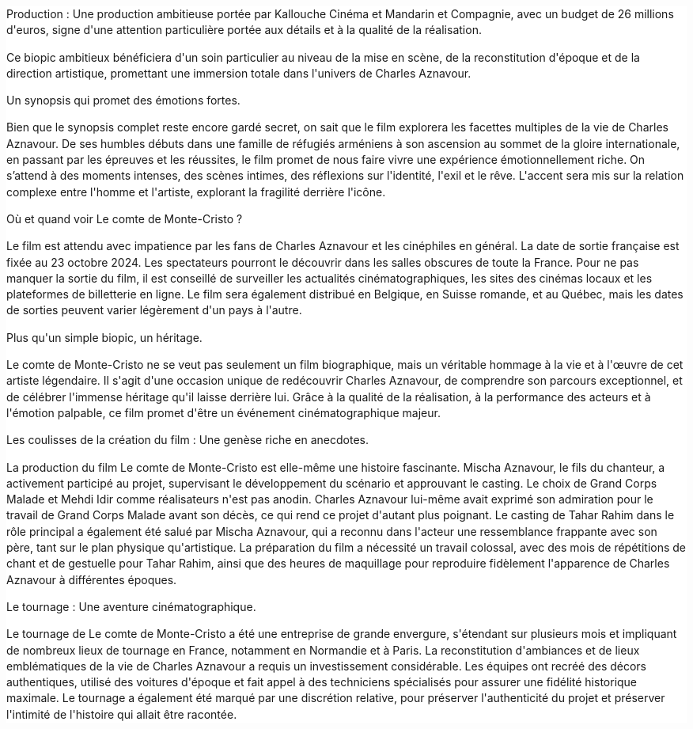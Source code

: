 Production : Une production ambitieuse portée par Kallouche Cinéma et Mandarin et Compagnie, avec un budget de 26 millions d'euros, signe d'une attention particulière portée aux détails et à la qualité de la réalisation.

Ce biopic ambitieux bénéficiera d'un soin particulier au niveau de la mise en scène, de la reconstitution d'époque et de la direction artistique, promettant une immersion totale dans l'univers de Charles Aznavour.

Un synopsis qui promet des émotions fortes.

Bien que le synopsis complet reste encore gardé secret, on sait que le film explorera les facettes multiples de la vie de Charles Aznavour. De ses humbles débuts dans une famille de réfugiés arméniens à son ascension au sommet de la gloire internationale, en passant par les épreuves et les réussites, le film promet de nous faire vivre une expérience émotionnellement riche. On s’attend à des moments intenses, des scènes intimes, des réflexions sur l'identité, l'exil et le rêve. L'accent sera mis sur la relation complexe entre l'homme et l'artiste, explorant la fragilité derrière l'icône.

Où et quand voir Le comte de Monte-Cristo ?

Le film est attendu avec impatience par les fans de Charles Aznavour et les cinéphiles en général. La date de sortie française est fixée au 23 octobre 2024. Les spectateurs pourront le découvrir dans les salles obscures de toute la France. Pour ne pas manquer la sortie du film, il est conseillé de surveiller les actualités cinématographiques, les sites des cinémas locaux et les plateformes de billetterie en ligne. Le film sera également distribué en Belgique, en Suisse romande, et au Québec, mais les dates de sorties peuvent varier légèrement d'un pays à l'autre.

Plus qu'un simple biopic, un héritage.

Le comte de Monte-Cristo ne se veut pas seulement un film biographique, mais un véritable hommage à la vie et à l'œuvre de cet artiste légendaire. Il s'agit d'une occasion unique de redécouvrir Charles Aznavour, de comprendre son parcours exceptionnel, et de célébrer l'immense héritage qu'il laisse derrière lui. Grâce à la qualité de la réalisation, à la performance des acteurs et à l'émotion palpable, ce film promet d'être un événement cinématographique majeur.

Les coulisses de la création du film : Une genèse riche en anecdotes.

La production du film Le comte de Monte-Cristo est elle-même une histoire fascinante. Mischa Aznavour, le fils du chanteur, a activement participé au projet, supervisant le développement du scénario et approuvant le casting. Le choix de Grand Corps Malade et Mehdi Idir comme réalisateurs n'est pas anodin. Charles Aznavour lui-même avait exprimé son admiration pour le travail de Grand Corps Malade avant son décès, ce qui rend ce projet d'autant plus poignant. Le casting de Tahar Rahim dans le rôle principal a également été salué par Mischa Aznavour, qui a reconnu dans l'acteur une ressemblance frappante avec son père, tant sur le plan physique qu'artistique. La préparation du film a nécessité un travail colossal, avec des mois de répétitions de chant et de gestuelle pour Tahar Rahim, ainsi que des heures de maquillage pour reproduire fidèlement l'apparence de Charles Aznavour à différentes époques.

Le tournage : Une aventure cinématographique.

Le tournage de Le comte de Monte-Cristo a été une entreprise de grande envergure, s'étendant sur plusieurs mois et impliquant de nombreux lieux de tournage en France, notamment en Normandie et à Paris. La reconstitution d'ambiances et de lieux emblématiques de la vie de Charles Aznavour a requis un investissement considérable. Les équipes ont recréé des décors authentiques, utilisé des voitures d'époque et fait appel à des techniciens spécialisés pour assurer une fidélité historique maximale. Le tournage a également été marqué par une discrétion relative, pour préserver l'authenticité du projet et préserver l'intimité de l'histoire qui allait être racontée.
